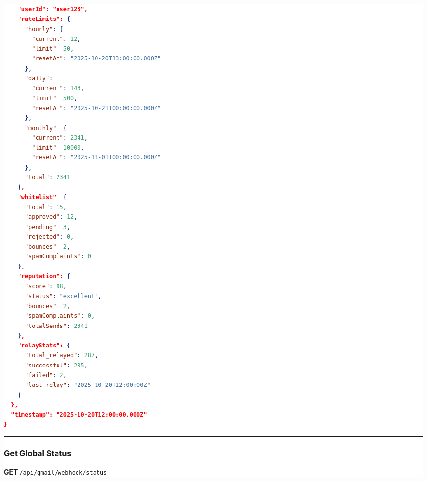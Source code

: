 ```json
    "userId": "user123",
    "rateLimits": {
      "hourly": {
        "current": 12,
        "limit": 50,
        "resetAt": "2025-10-20T13:00:00.000Z"
      },
      "daily": {
        "current": 143,
        "limit": 500,
        "resetAt": "2025-10-21T00:00:00.000Z"
      },
      "monthly": {
        "current": 2341,
        "limit": 10000,
        "resetAt": "2025-11-01T00:00:00.000Z"
      },
      "total": 2341
    },
    "whitelist": {
      "total": 15,
      "approved": 12,
      "pending": 3,
      "rejected": 0,
      "bounces": 2,
      "spamComplaints": 0
    },
    "reputation": {
      "score": 98,
      "status": "excellent",
      "bounces": 2,
      "spamComplaints": 0,
      "totalSends": 2341
    },
    "relayStats": {
      "total_relayed": 287,
      "successful": 285,
      "failed": 2,
      "last_relay": "2025-10-20T12:00:00Z"
    }
  },
  "timestamp": "2025-10-20T12:00:00.000Z"
}
```

---

### Get Global Status

**GET** `/api/gmail/webhook/status`
